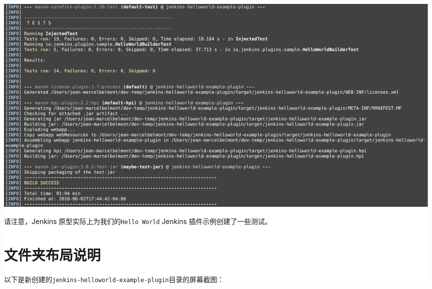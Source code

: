 ![](img/d3c7aa73-4239-44d8-973b-9eab44c1a8da.png)

请注意，Jenkins 原型实际上为我们的`Hello World` Jenkins 插件示例创建了一些测试。

# 文件夹布局说明

以下是新创建的`jenkins-helloworld-example-plugin`目录的屏幕截图：
